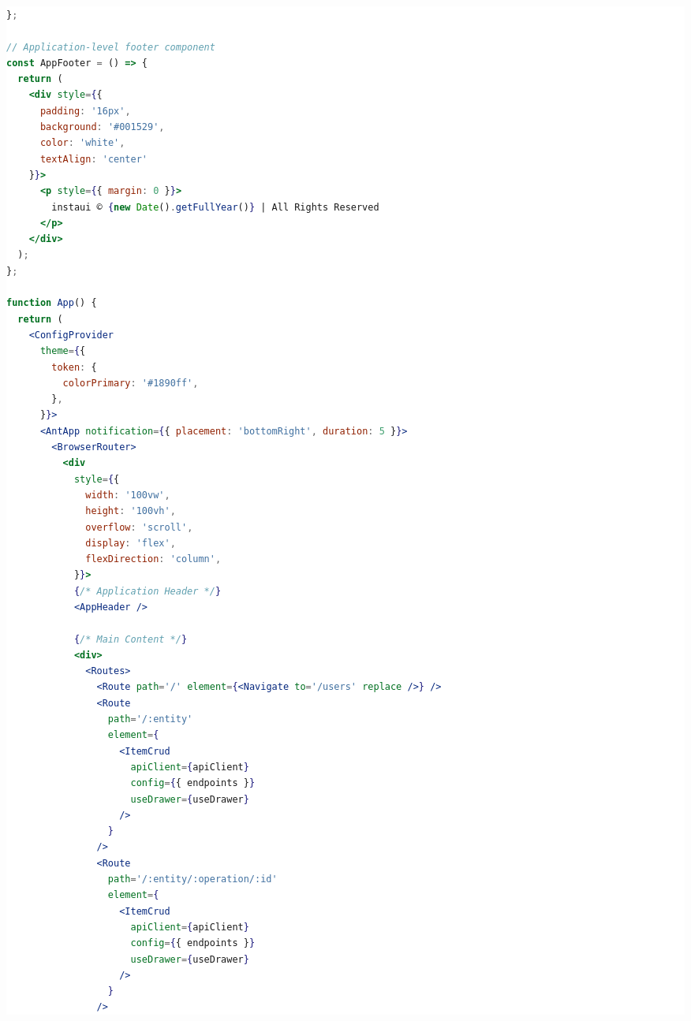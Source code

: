 ```jsx
};

// Application-level footer component
const AppFooter = () => {
  return (
    <div style={{
      padding: '16px',
      background: '#001529',
      color: 'white',
      textAlign: 'center'
    }}>
      <p style={{ margin: 0 }}>
        instaui © {new Date().getFullYear()} | All Rights Reserved
      </p>
    </div>
  );
};

function App() {
  return (
    <ConfigProvider
      theme={{
        token: {
          colorPrimary: '#1890ff',
        },
      }}>
      <AntApp notification={{ placement: 'bottomRight', duration: 5 }}>
        <BrowserRouter>
          <div
            style={{
              width: '100vw',
              height: '100vh',
              overflow: 'scroll',
              display: 'flex',
              flexDirection: 'column',
            }}>
            {/* Application Header */}
            <AppHeader />

            {/* Main Content */}
            <div>
              <Routes>
                <Route path='/' element={<Navigate to='/users' replace />} />
                <Route
                  path='/:entity'
                  element={
                    <ItemCrud
                      apiClient={apiClient}
                      config={{ endpoints }}
                      useDrawer={useDrawer}
                    />
                  }
                />
                <Route
                  path='/:entity/:operation/:id'
                  element={
                    <ItemCrud
                      apiClient={apiClient}
                      config={{ endpoints }}
                      useDrawer={useDrawer}
                    />
                  }
                />
```